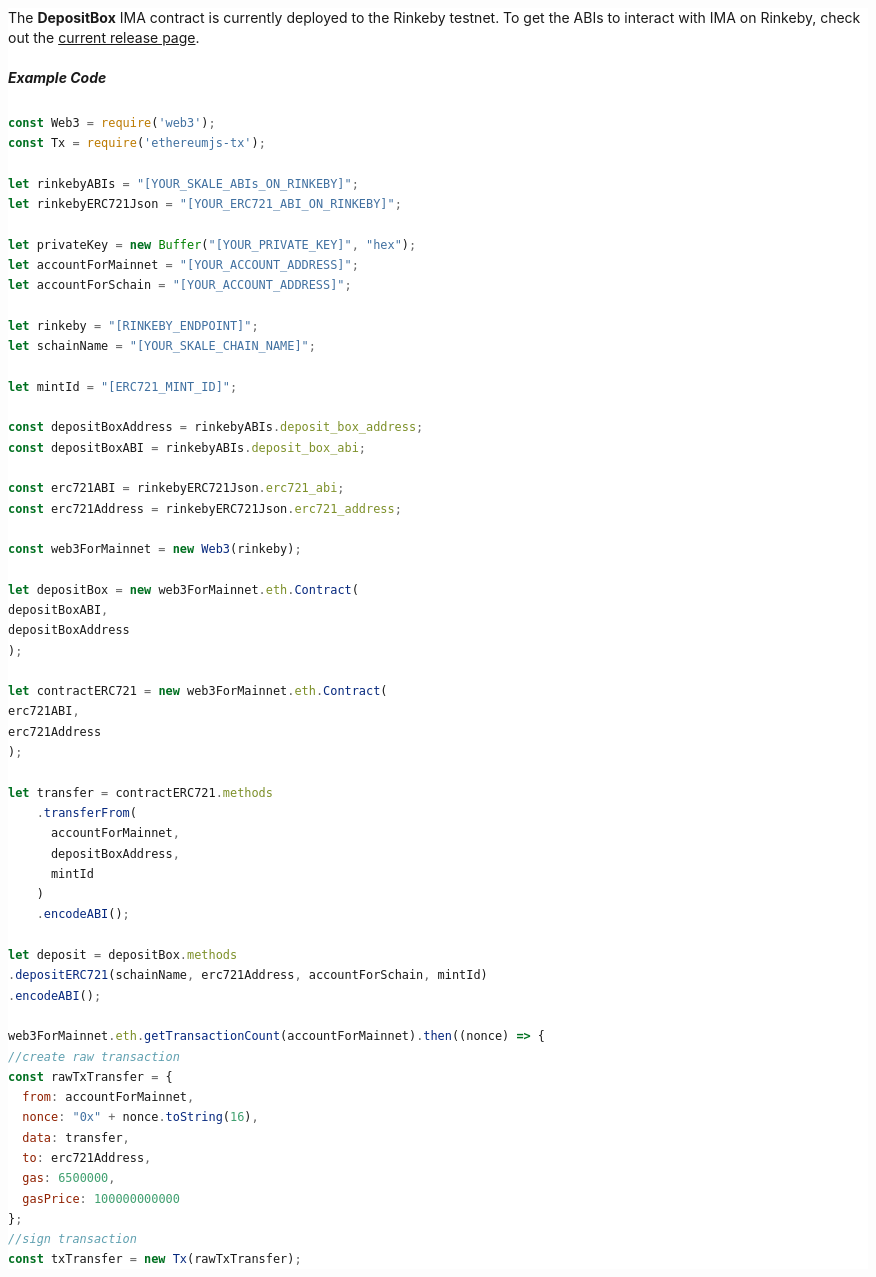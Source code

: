 The **DepositBox** IMA contract is currently deployed to the Rinkeby testnet. To get the ABIs to interact with IMA on Rinkeby, check out the [current release page](https://github.com/skalenetwork/skale-network/tree/master/releases/rinkeby/IMA).  

##### Example Code

```javascript
const Web3 = require('web3');
const Tx = require('ethereumjs-tx');

let rinkebyABIs = "[YOUR_SKALE_ABIs_ON_RINKEBY]";
let rinkebyERC721Json = "[YOUR_ERC721_ABI_ON_RINKEBY]";

let privateKey = new Buffer("[YOUR_PRIVATE_KEY]", "hex");
let accountForMainnet = "[YOUR_ACCOUNT_ADDRESS]";
let accountForSchain = "[YOUR_ACCOUNT_ADDRESS]";

let rinkeby = "[RINKEBY_ENDPOINT]";
let schainName = "[YOUR_SKALE_CHAIN_NAME]";

let mintId = "[ERC721_MINT_ID]";

const depositBoxAddress = rinkebyABIs.deposit_box_address;
const depositBoxABI = rinkebyABIs.deposit_box_abi;

const erc721ABI = rinkebyERC721Json.erc721_abi;
const erc721Address = rinkebyERC721Json.erc721_address;

const web3ForMainnet = new Web3(rinkeby);

let depositBox = new web3ForMainnet.eth.Contract(
depositBoxABI,
depositBoxAddress
);

let contractERC721 = new web3ForMainnet.eth.Contract(
erc721ABI,
erc721Address
);

let transfer = contractERC721.methods
    .transferFrom(
      accountForMainnet,
      depositBoxAddress,
      mintId
    )
    .encodeABI();

let deposit = depositBox.methods
.depositERC721(schainName, erc721Address, accountForSchain, mintId)
.encodeABI();

web3ForMainnet.eth.getTransactionCount(accountForMainnet).then((nonce) => {
//create raw transaction
const rawTxTransfer = {
  from: accountForMainnet,
  nonce: "0x" + nonce.toString(16),
  data: transfer,
  to: erc721Address,
  gas: 6500000,
  gasPrice: 100000000000
};
//sign transaction
const txTransfer = new Tx(rawTxTransfer);
```